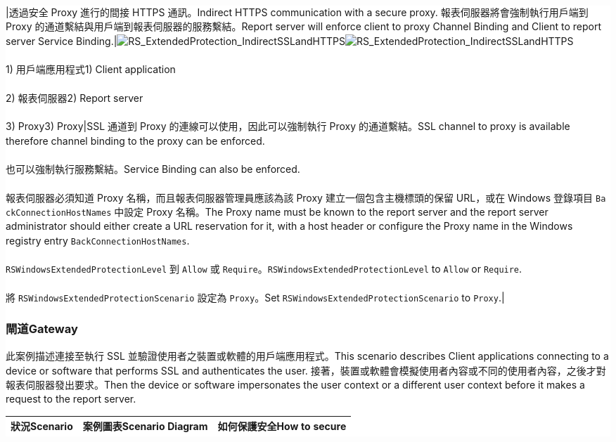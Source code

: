 |<span data-ttu-id="9b318-199">透過安全 Proxy 進行的間接 HTTPS 通訊。</span><span class="sxs-lookup"><span data-stu-id="9b318-199">Indirect HTTPS communication with a secure proxy.</span></span> <span data-ttu-id="9b318-200">報表伺服器將會強制執行用戶端到 Proxy 的通道繫結與用戶端到報表伺服器的服務繫結。</span><span class="sxs-lookup"><span data-stu-id="9b318-200">Report server will enforce client to proxy Channel Binding and Client to report server Service Binding.</span></span>|<span data-ttu-id="9b318-201">![RS_ExtendedProtection_IndirectSSLandHTTPS](../media/rs-extendedprotection-indirectsslandhttps.gif "RS_ExtendedProtection_IndirectSSLandHTTPS")</span><span class="sxs-lookup"><span data-stu-id="9b318-201">![RS_ExtendedProtection_IndirectSSLandHTTPS](../media/rs-extendedprotection-indirectsslandhttps.gif "RS_ExtendedProtection_IndirectSSLandHTTPS")</span></span><br /><br /> <span data-ttu-id="9b318-202">1) 用戶端應用程式</span><span class="sxs-lookup"><span data-stu-id="9b318-202">1) Client application</span></span><br /><br /> <span data-ttu-id="9b318-203">2) 報表伺服器</span><span class="sxs-lookup"><span data-stu-id="9b318-203">2) Report server</span></span><br /><br /> <span data-ttu-id="9b318-204">3) Proxy</span><span class="sxs-lookup"><span data-stu-id="9b318-204">3) Proxy</span></span>|<span data-ttu-id="9b318-205">SSL 通道到 Proxy 的連線可以使用，因此可以強制執行 Proxy 的通道繫結。</span><span class="sxs-lookup"><span data-stu-id="9b318-205">SSL channel to proxy is available therefore channel binding to the proxy can be enforced.</span></span><br /><br /> <span data-ttu-id="9b318-206">也可以強制執行服務繫結。</span><span class="sxs-lookup"><span data-stu-id="9b318-206">Service Binding can also be enforced.</span></span><br /><br /> <span data-ttu-id="9b318-207">報表伺服器必須知道 Proxy 名稱，而且報表伺服器管理員應該為該 Proxy 建立一個包含主機標頭的保留 URL，或在 Windows 登錄項目 `BackConnectionHostNames` 中設定 Proxy 名稱。</span><span class="sxs-lookup"><span data-stu-id="9b318-207">The Proxy name must be known to the report server and the report server administrator should either create a URL reservation for it, with a host header or configure the Proxy name in the Windows registry entry `BackConnectionHostNames`.</span></span><br /><br /> <span data-ttu-id="9b318-208">`RSWindowsExtendedProtectionLevel` 到 `Allow` 或 `Require`。</span><span class="sxs-lookup"><span data-stu-id="9b318-208">`RSWindowsExtendedProtectionLevel` to `Allow` or `Require`.</span></span><br /><br /> <span data-ttu-id="9b318-209">將 `RSWindowsExtendedProtectionScenario` 設定為 `Proxy`。</span><span class="sxs-lookup"><span data-stu-id="9b318-209">Set `RSWindowsExtendedProtectionScenario` to `Proxy`.</span></span>|

### <a name="gateway"></a><span data-ttu-id="9b318-210">閘道</span><span class="sxs-lookup"><span data-stu-id="9b318-210">Gateway</span></span>
 <span data-ttu-id="9b318-211">此案例描述連接至執行 SSL 並驗證使用者之裝置或軟體的用戶端應用程式。</span><span class="sxs-lookup"><span data-stu-id="9b318-211">This scenario describes Client applications connecting to a device or software that performs SSL and authenticates the user.</span></span> <span data-ttu-id="9b318-212">接著，裝置或軟體會模擬使用者內容或不同的使用者內容，之後才對報表伺服器發出要求。</span><span class="sxs-lookup"><span data-stu-id="9b318-212">Then the device or software impersonates the user context or a different user context before it makes a request to the report server.</span></span>

|<span data-ttu-id="9b318-213">狀況</span><span class="sxs-lookup"><span data-stu-id="9b318-213">Scenario</span></span>|<span data-ttu-id="9b318-214">案例圖表</span><span class="sxs-lookup"><span data-stu-id="9b318-214">Scenario Diagram</span></span>|<span data-ttu-id="9b318-215">如何保護安全</span><span class="sxs-lookup"><span data-stu-id="9b318-215">How to secure</span></span>|
|--------------|----------------------|-------------------|